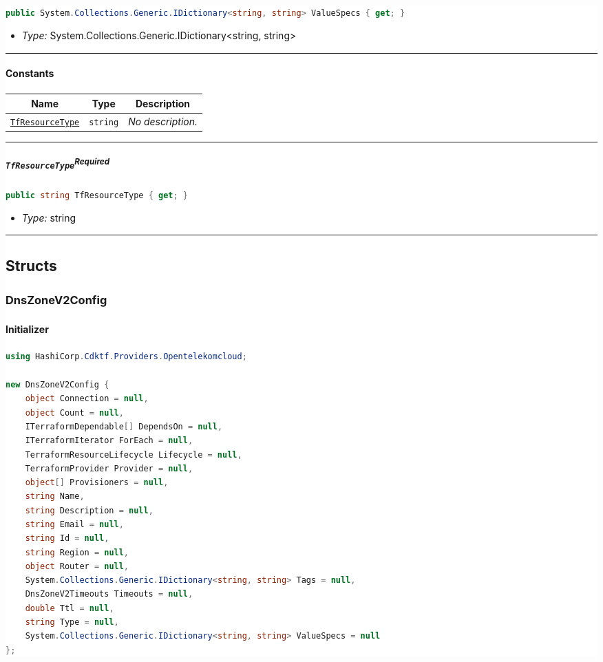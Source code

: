 ```csharp
public System.Collections.Generic.IDictionary<string, string> ValueSpecs { get; }
```

- *Type:* System.Collections.Generic.IDictionary<string, string>

---

#### Constants <a name="Constants" id="Constants"></a>

| **Name** | **Type** | **Description** |
| --- | --- | --- |
| <code><a href="#@cdktf/provider-opentelekomcloud.dnsZoneV2.DnsZoneV2.property.tfResourceType">TfResourceType</a></code> | <code>string</code> | *No description.* |

---

##### `TfResourceType`<sup>Required</sup> <a name="TfResourceType" id="@cdktf/provider-opentelekomcloud.dnsZoneV2.DnsZoneV2.property.tfResourceType"></a>

```csharp
public string TfResourceType { get; }
```

- *Type:* string

---

## Structs <a name="Structs" id="Structs"></a>

### DnsZoneV2Config <a name="DnsZoneV2Config" id="@cdktf/provider-opentelekomcloud.dnsZoneV2.DnsZoneV2Config"></a>

#### Initializer <a name="Initializer" id="@cdktf/provider-opentelekomcloud.dnsZoneV2.DnsZoneV2Config.Initializer"></a>

```csharp
using HashiCorp.Cdktf.Providers.Opentelekomcloud;

new DnsZoneV2Config {
    object Connection = null,
    object Count = null,
    ITerraformDependable[] DependsOn = null,
    ITerraformIterator ForEach = null,
    TerraformResourceLifecycle Lifecycle = null,
    TerraformProvider Provider = null,
    object[] Provisioners = null,
    string Name,
    string Description = null,
    string Email = null,
    string Id = null,
    string Region = null,
    object Router = null,
    System.Collections.Generic.IDictionary<string, string> Tags = null,
    DnsZoneV2Timeouts Timeouts = null,
    double Ttl = null,
    string Type = null,
    System.Collections.Generic.IDictionary<string, string> ValueSpecs = null
};
```

